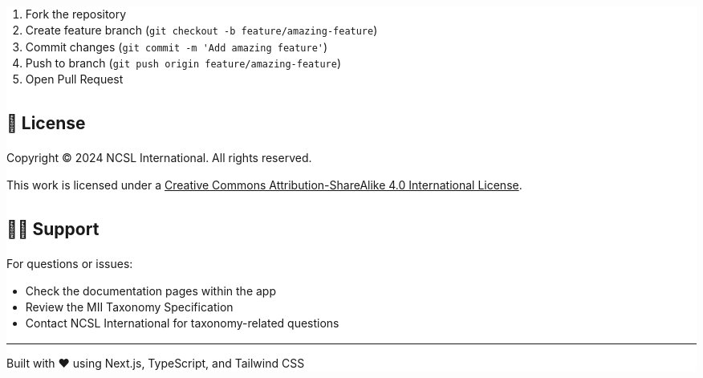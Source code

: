 1. Fork the repository
2. Create feature branch (`git checkout -b feature/amazing-feature`)
3. Commit changes (`git commit -m 'Add amazing feature'`)
4. Push to branch (`git push origin feature/amazing-feature`)
5. Open Pull Request

## 📄 License

Copyright © 2024 NCSL International. All rights reserved.

This work is licensed under a [Creative Commons Attribution-ShareAlike 4.0 International License](http://creativecommons.org/licenses/by-sa/4.0/).

## 🙋‍♂️ Support

For questions or issues:
- Check the documentation pages within the app
- Review the MII Taxonomy Specification
- Contact NCSL International for taxonomy-related questions

---

Built with ❤️ using Next.js, TypeScript, and Tailwind CSS
